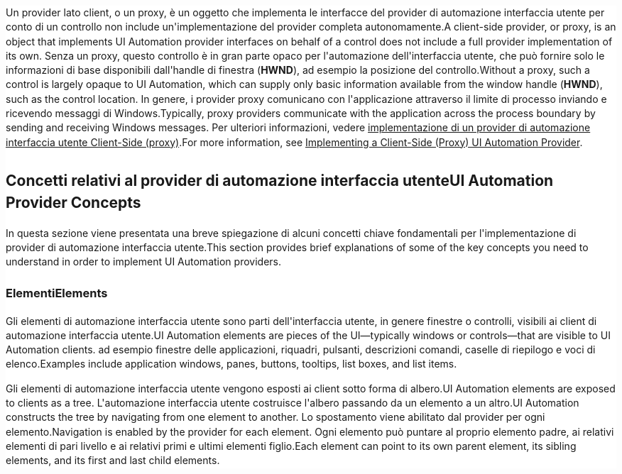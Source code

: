 <span data-ttu-id="ede99-137">Un provider lato client, o un proxy, è un oggetto che implementa le interfacce del provider di automazione interfaccia utente per conto di un controllo non include un'implementazione del provider completa autonomamente.</span><span class="sxs-lookup"><span data-stu-id="ede99-137">A client-side provider, or proxy, is an object that implements UI Automation provider interfaces on behalf of a control does not include a full provider implementation of its own.</span></span> <span data-ttu-id="ede99-138">Senza un proxy, questo controllo è in gran parte opaco per l'automazione dell'interfaccia utente, che può fornire solo le informazioni di base disponibili dall'handle di finestra (**HWND**), ad esempio la posizione del controllo.</span><span class="sxs-lookup"><span data-stu-id="ede99-138">Without a proxy, such a control is largely opaque to UI Automation, which can supply only basic information available from the window handle (**HWND**), such as the control location.</span></span> <span data-ttu-id="ede99-139">In genere, i provider proxy comunicano con l'applicazione attraverso il limite di processo inviando e ricevendo messaggi di Windows.</span><span class="sxs-lookup"><span data-stu-id="ede99-139">Typically, proxy providers communicate with the application across the process boundary by sending and receiving Windows messages.</span></span> <span data-ttu-id="ede99-140">Per ulteriori informazioni, vedere [implementazione di un provider di automazione interfaccia utente Client-Side (proxy)](uiauto-clientsideprovider.md).</span><span class="sxs-lookup"><span data-stu-id="ede99-140">For more information, see [Implementing a Client-Side (Proxy) UI Automation Provider](uiauto-clientsideprovider.md).</span></span>

## <a name="ui-automation-provider-concepts"></a><span data-ttu-id="ede99-141">Concetti relativi al provider di automazione interfaccia utente</span><span class="sxs-lookup"><span data-stu-id="ede99-141">UI Automation Provider Concepts</span></span>

<span data-ttu-id="ede99-142">In questa sezione viene presentata una breve spiegazione di alcuni concetti chiave fondamentali per l'implementazione di provider di automazione interfaccia utente.</span><span class="sxs-lookup"><span data-stu-id="ede99-142">This section provides brief explanations of some of the key concepts you need to understand in order to implement UI Automation providers.</span></span>

### <a name="elements"></a><span data-ttu-id="ede99-143">Elementi</span><span class="sxs-lookup"><span data-stu-id="ede99-143">Elements</span></span>

<span data-ttu-id="ede99-144">Gli elementi di automazione interfaccia utente sono parti dell'interfaccia utente, in genere finestre o controlli, visibili ai client di automazione interfaccia utente.</span><span class="sxs-lookup"><span data-stu-id="ede99-144">UI Automation elements are pieces of the UI—typically windows or controls—that are visible to UI Automation clients.</span></span> <span data-ttu-id="ede99-145">ad esempio finestre delle applicazioni, riquadri, pulsanti, descrizioni comandi, caselle di riepilogo e voci di elenco.</span><span class="sxs-lookup"><span data-stu-id="ede99-145">Examples include application windows, panes, buttons, tooltips, list boxes, and list items.</span></span>

<span data-ttu-id="ede99-146">Gli elementi di automazione interfaccia utente vengono esposti ai client sotto forma di albero.</span><span class="sxs-lookup"><span data-stu-id="ede99-146">UI Automation elements are exposed to clients as a tree.</span></span> <span data-ttu-id="ede99-147">L'automazione interfaccia utente costruisce l'albero passando da un elemento a un altro.</span><span class="sxs-lookup"><span data-stu-id="ede99-147">UI Automation constructs the tree by navigating from one element to another.</span></span> <span data-ttu-id="ede99-148">Lo spostamento viene abilitato dal provider per ogni elemento.</span><span class="sxs-lookup"><span data-stu-id="ede99-148">Navigation is enabled by the provider for each element.</span></span> <span data-ttu-id="ede99-149">Ogni elemento può puntare al proprio elemento padre, ai relativi elementi di pari livello e ai relativi primi e ultimi elementi figlio.</span><span class="sxs-lookup"><span data-stu-id="ede99-149">Each element can point to its own parent element, its sibling elements, and its first and last child elements.</span></span>
